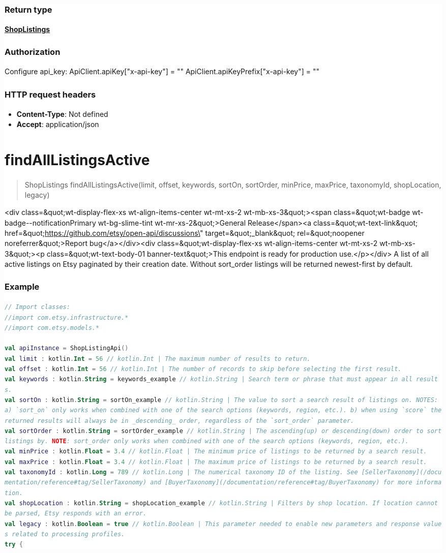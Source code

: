 ### Return type

[**ShopListings**](ShopListings.md)

### Authorization


Configure api_key:
    ApiClient.apiKey["x-api-key"] = ""
    ApiClient.apiKeyPrefix["x-api-key"] = ""

### HTTP request headers

 - **Content-Type**: Not defined
 - **Accept**: application/json

<a id="findAllListingsActive"></a>
# **findAllListingsActive**
> ShopListings findAllListingsActive(limit, offset, keywords, sortOn, sortOrder, minPrice, maxPrice, taxonomyId, shopLocation, legacy)



&lt;div class&#x3D;\&quot;wt-display-flex-xs wt-align-items-center wt-mt-xs-2 wt-mb-xs-3\&quot;&gt;&lt;span class&#x3D;\&quot;wt-badge wt-badge--notificationPrimary wt-bg-slime-tint wt-mr-xs-2\&quot;&gt;General Release&lt;/span&gt;&lt;a class&#x3D;\&quot;wt-text-link\&quot; href&#x3D;\&quot;https://github.com/etsy/open-api/discussions\&quot; target&#x3D;\&quot;_blank\&quot; rel&#x3D;\&quot;noopener noreferrer\&quot;&gt;Report bug&lt;/a&gt;&lt;/div&gt;&lt;div class&#x3D;\&quot;wt-display-flex-xs wt-align-items-center wt-mt-xs-2 wt-mb-xs-3\&quot;&gt;&lt;p class&#x3D;\&quot;wt-text-body-01 banner-text\&quot;&gt;This endpoint is ready for production use.&lt;/p&gt;&lt;/div&gt;  A list of all active listings on Etsy paginated by their creation date. Without sort_order listings will be returned newest-first by default.

### Example
```kotlin
// Import classes:
//import com.etsy.infrastructure.*
//import com.etsy.models.*

val apiInstance = ShopListingApi()
val limit : kotlin.Int = 56 // kotlin.Int | The maximum number of results to return.
val offset : kotlin.Int = 56 // kotlin.Int | The number of records to skip before selecting the first result.
val keywords : kotlin.String = keywords_example // kotlin.String | Search term or phrase that must appear in all results.
val sortOn : kotlin.String = sortOn_example // kotlin.String | The value to sort a search result of listings on. NOTES: a) `sort_on` only works when combined with one of the search options (keywords, region, etc.). b) when using `score` the returned results will always be in _descending_ order, regardless of the `sort_order` parameter.
val sortOrder : kotlin.String = sortOrder_example // kotlin.String | The ascending(up) or descending(down) order to sort listings by. NOTE: sort_order only works when combined with one of the search options (keywords, region, etc.).
val minPrice : kotlin.Float = 3.4 // kotlin.Float | The minimum price of listings to be returned by a search result.
val maxPrice : kotlin.Float = 3.4 // kotlin.Float | The maximum price of listings to be returned by a search result.
val taxonomyId : kotlin.Long = 789 // kotlin.Long | The numerical taxonomy ID of the listing. See [SellerTaxonomy](/documentation/reference#tag/SellerTaxonomy) and [BuyerTaxonomy](/documentation/reference#tag/BuyerTaxonomy) for more information.
val shopLocation : kotlin.String = shopLocation_example // kotlin.String | Filters by shop location. If location cannot be parsed, Etsy responds with an error.
val legacy : kotlin.Boolean = true // kotlin.Boolean | This parameter needed to enable new parameters and response values related to processing profiles.
try {
```